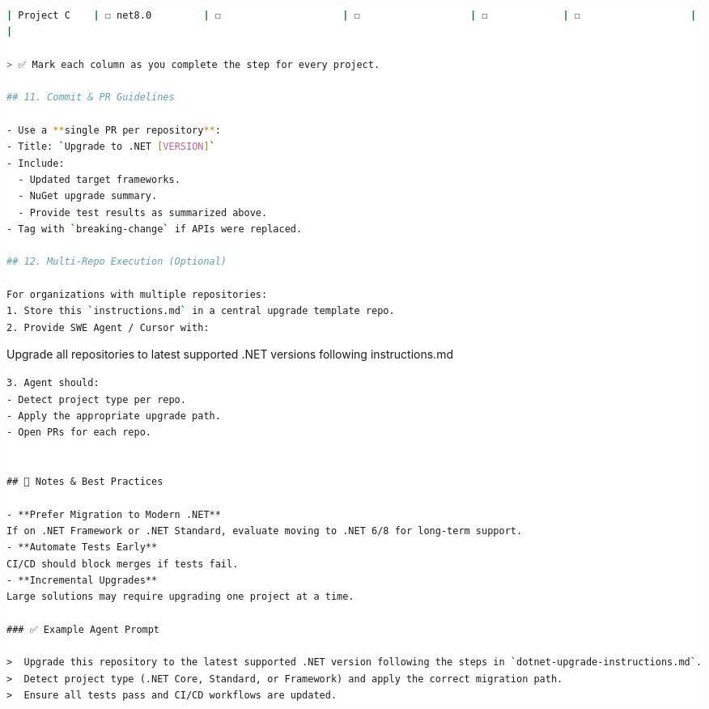  ```bash
| Project C    | ☐ net8.0         | ☐                     | ☐                   | ☐             | ☐                   |       |

> ✅ Mark each column as you complete the step for every project.

## 11. Commit & PR Guidelines

- Use a **single PR per repository**:
  - Title: `Upgrade to .NET [VERSION]`
  - Include:
    - Updated target frameworks.
    - NuGet upgrade summary.
    - Provide test results as summarized above.
- Tag with `breaking-change` if APIs were replaced.

## 12. Multi-Repo Execution (Optional)

For organizations with multiple repositories:
1. Store this `instructions.md` in a central upgrade template repo.
2. Provide SWE Agent / Cursor with:
   ```
   Upgrade all repositories to latest supported .NET versions following instructions.md
   ```
3. Agent should:
   - Detect project type per repo.
   - Apply the appropriate upgrade path.
   - Open PRs for each repo.


## 🔑 Notes & Best Practices

- **Prefer Migration to Modern .NET**  
  If on .NET Framework or .NET Standard, evaluate moving to .NET 6/8 for long-term support.
- **Automate Tests Early**  
  CI/CD should block merges if tests fail.
- **Incremental Upgrades**  
  Large solutions may require upgrading one project at a time.

### ✅ Example Agent Prompt

>  Upgrade this repository to the latest supported .NET version following the steps in `dotnet-upgrade-instructions.md`.  
>  Detect project type (.NET Core, Standard, or Framework) and apply the correct migration path.  
>  Ensure all tests pass and CI/CD workflows are updated.
